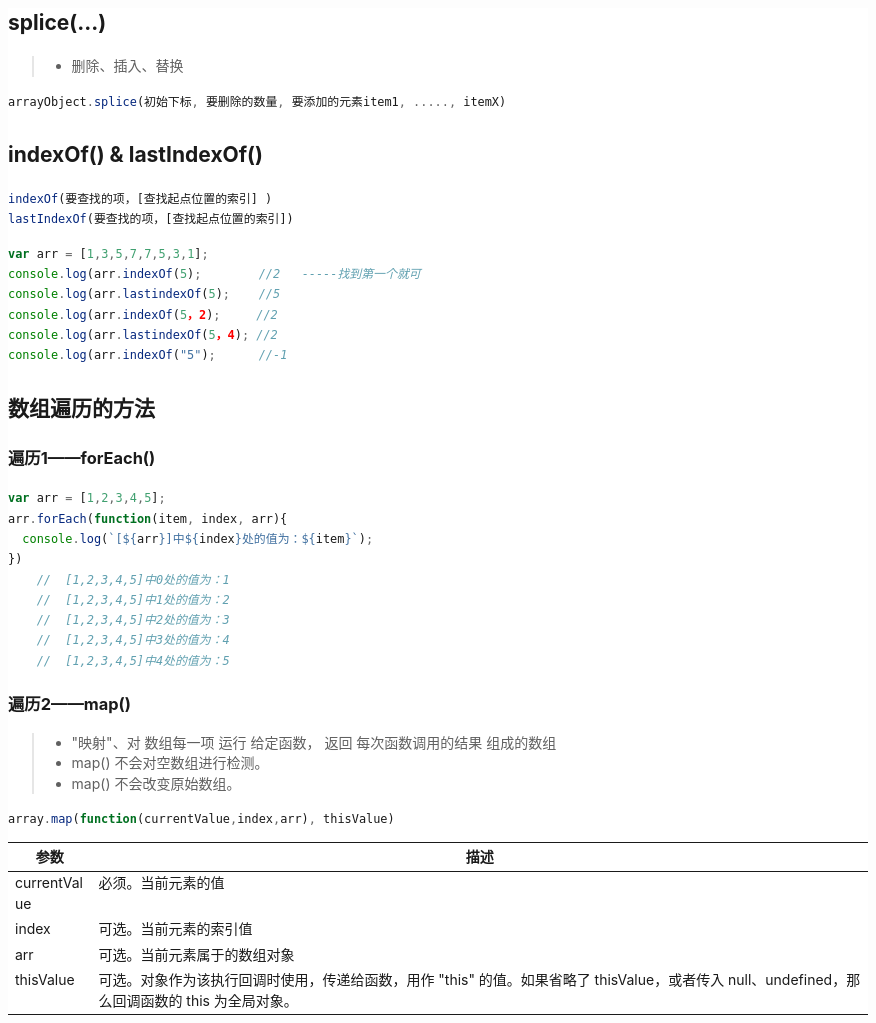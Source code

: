 ## splice(...)
> - 删除、插入、替换

```js
arrayObject.splice(初始下标, 要删除的数量, 要添加的元素item1, ....., itemX)
```

## indexOf() & lastIndexOf()
```js
indexOf(要查找的项，[查找起点位置的索引] )
lastIndexOf(要查找的项，[查找起点位置的索引])
```

```js
var arr = [1,3,5,7,7,5,3,1];
console.log(arr.indexOf(5);        //2   -----找到第一个就可
console.log(arr.lastindexOf(5);    //5
console.log(arr.indexOf(5，2);     //2
console.log(arr.lastindexOf(5，4); //2
console.log(arr.indexOf("5");      //-1
```



## 数组遍历的方法
### 遍历1——forEach()
```js
var arr = [1,2,3,4,5];
arr.forEach(function(item, index, arr){
  console.log(`[${arr}]中${index}处的值为：${item}`);  
})
    //  [1,2,3,4,5]中0处的值为：1
    //  [1,2,3,4,5]中1处的值为：2
    //  [1,2,3,4,5]中2处的值为：3
    //  [1,2,3,4,5]中3处的值为：4
    //  [1,2,3,4,5]中4处的值为：5
```

### 遍历2——map()
> - "映射"、对  数组每一项  运行  给定函数， 返回 每次函数调用的结果  组成的数组
> - map() 不会对空数组进行检测。
> - map() 不会改变原始数组。
```js
array.map(function(currentValue,index,arr), thisValue)
```

参数 | 描述
---|---
currentValue | 必须。当前元素的值
index | 可选。当前元素的索引值
arr | 可选。当前元素属于的数组对象
thisValue | 可选。对象作为该执行回调时使用，传递给函数，用作 "this" 的值。如果省略了 thisValue，或者传入 null、undefined，那么回调函数的 this 为全局对象。
